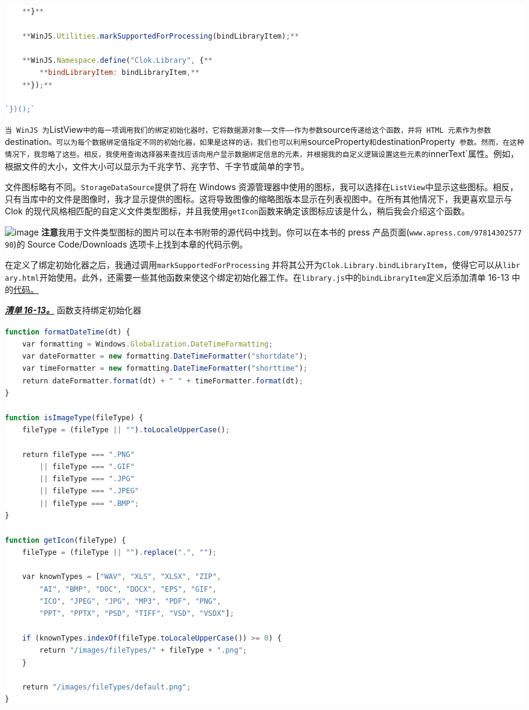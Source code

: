 ```js
    **}**

    **WinJS.Utilities.markSupportedForProcessing(bindLibraryItem);**

    **WinJS.Namespace.define("Clok.Library", {**
        **bindLibraryItem: bindLibraryItem,**
    **});**

`})();`
```

 `当 WinJS 为`ListView`中的每一项调用我们的绑定初始化器时，它将数据源对象——文件——作为参数`source`传递给这个函数，并将 HTML 元素作为参数`destination`。可以为每个数据绑定值指定不同的初始化器，如果是这样的话，我们也可以利用`sourceProperty`和`destinationProperty` 参数。然而，在这种情况下，我忽略了这些。相反，我使用查询选择器来查找应该向用户显示数据绑定信息的元素，并根据我的自定义逻辑设置这些元素的`innerText`属性。例如，根据文件的大小，文件大小可以显示为千兆字节、兆字节、千字节或简单的字节。

文件图标略有不同。`StorageDataSource`提供了将在 Windows 资源管理器中使用的图标，我可以选择在`ListView`中显示这些图标。相反，只有当库中的文件是图像时，我才显示提供的图标。这将导致图像的缩略图版本显示在列表视图中。在所有其他情况下，我更喜欢显示与 Clok 的现代风格相匹配的自定义文件类型图标，并且我使用`getIcon`函数来确定该图标应该是什么，稍后我会介绍这个函数。

![image](images/sq.jpg) **注意**我用于文件类型图标的图片可以在本书附带的源代码中找到。你可以在本书的 press 产品页面(`www.apress.com/9781430257790`)的 Source Code/Downloads 选项卡上找到本章的代码示例。

在定义了绑定初始化器之后，我通过调用`markSupportedForProcessing` 并将其公开为`Clok.Library.bindLibraryItem`，使得它可以从`library.html`开始使用。此外，还需要一些其他函数来使这个绑定初始化器工作。在`library.js`中的`bindLibraryItem`定义后添加清单 16-13 中的[代码。](#list13)

[***清单 16-13。***](#_list13) 函数支持绑定初始化器

```js
function formatDateTime(dt) {
    var formatting = Windows.Globalization.DateTimeFormatting;
    var dateFormatter = new formatting.DateTimeFormatter("shortdate");
    var timeFormatter = new formatting.DateTimeFormatter("shorttime");
    return dateFormatter.format(dt) + " " + timeFormatter.format(dt);
}

function isImageType(fileType) {
    fileType = (fileType || "").toLocaleUpperCase();

    return fileType === ".PNG"
        || fileType === ".GIF"
        || fileType === ".JPG"
        || fileType === ".JPEG"
        || fileType === ".BMP";
}

function getIcon(fileType) {
    fileType = (fileType || "").replace(".", "");

    var knownTypes = ["WAV", "XLS", "XLSX", "ZIP",
        "AI", "BMP", "DOC", "DOCX", "EPS", "GIF",
        "ICO", "JPEG", "JPG", "MP3", "PDF", "PNG",
        "PPT", "PPTX", "PSD", "TIFF", "VSD", "VSDX"];

    if (knownTypes.indexOf(fileType.toLocaleUpperCase()) >= 0) {
        return "/images/fileTypes/" + fileType + ".png";
    }

    return "/images/fileTypes/default.png";
}
```
